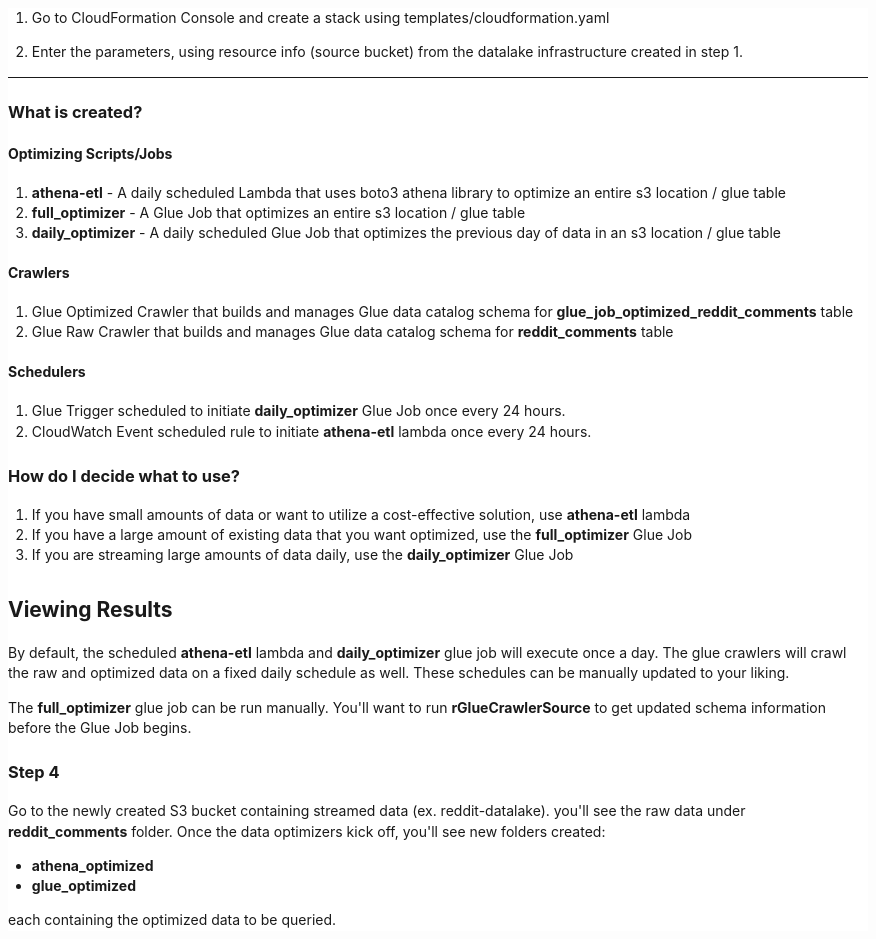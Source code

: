 1. Go to CloudFormation Console and create a stack using templates/cloudformation.yaml

2. Enter the parameters, using resource info (source bucket) from the datalake infrastructure created in step 1.

----

### What is created?

#### Optimizing Scripts/Jobs

1. **athena-etl** - A daily scheduled Lambda that uses boto3 athena library to optimize an entire s3 location / glue table
2. **full_optimizer** - A Glue Job that optimizes an entire s3 location / glue table
3. **daily_optimizer** - A daily scheduled Glue Job that optimizes the previous day of data in an s3 location / glue table

#### Crawlers

1. Glue Optimized Crawler that builds and manages Glue data catalog schema for **glue_job_optimized_reddit_comments** table
2. Glue Raw Crawler that builds and manages Glue data catalog schema for **reddit_comments** table

#### Schedulers

1. Glue Trigger scheduled to initiate **daily_optimizer** Glue Job once every 24 hours.
2. CloudWatch Event scheduled rule to initiate **athena-etl** lambda once every 24 hours.

### How do I decide what to use?

1. If you have small amounts of data or want to utilize a cost-effective solution, use **athena-etl** lambda
2. If you have a large amount of existing data that you want optimized, use the **full_optimizer** Glue Job
3. If you are streaming large amounts of data daily, use the **daily_optimizer** Glue Job

## Viewing Results

By default, the scheduled **athena-etl** lambda and **daily_optimizer** glue job will execute once a day. The glue crawlers will crawl the raw and optimized data on a fixed daily schedule as well. These schedules can be manually updated to your liking.

The **full_optimizer** glue job can be run manually. You'll want to run **rGlueCrawlerSource** to get updated schema information before the Glue Job begins.

### Step 4

Go to the newly created S3 bucket containing streamed data (ex. reddit-datalake).  you'll see the raw data under **reddit_comments** folder.  Once the data optimizers kick off, you'll see new folders created:

* **athena_optimized**
* **glue_optimized**

each containing the optimized data to be queried.
